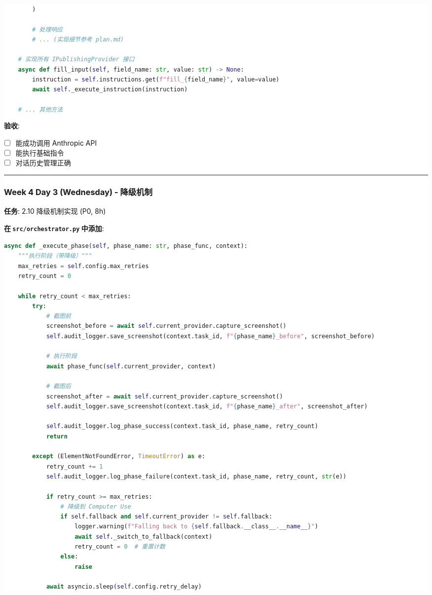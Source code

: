 ```python
        )

        # 处理响应
        # ... (实现细节参考 plan.md)

    # 实现所有 IPublishingProvider 接口
    async def fill_input(self, field_name: str, value: str) -> None:
        instruction = self.instructions.get(f"fill_{field_name}", value=value)
        await self._execute_instruction(instruction)

    # ... 其他方法
```

**验收**:
- [ ] 能成功调用 Anthropic API
- [ ] 能执行基础指令
- [ ] 对话历史管理正确

---

### Week 4 Day 3 (Wednesday) - 降级机制

**任务**: 2.10 降级机制实现 (P0, 8h)

**在 `src/orchestrator.py` 中添加**:

```python
async def _execute_phase(self, phase_name: str, phase_func, context):
    """执行阶段（带降级）"""
    max_retries = self.config.max_retries
    retry_count = 0

    while retry_count < max_retries:
        try:
            # 截图前
            screenshot_before = await self.current_provider.capture_screenshot()
            self.audit_logger.save_screenshot(context.task_id, f"{phase_name}_before", screenshot_before)

            # 执行阶段
            await phase_func(self.current_provider, context)

            # 截图后
            screenshot_after = await self.current_provider.capture_screenshot()
            self.audit_logger.save_screenshot(context.task_id, f"{phase_name}_after", screenshot_after)

            self.audit_logger.log_phase_success(context.task_id, phase_name, retry_count)
            return

        except (ElementNotFoundError, TimeoutError) as e:
            retry_count += 1
            self.audit_logger.log_phase_failure(context.task_id, phase_name, retry_count, str(e))

            if retry_count >= max_retries:
                # 降级到 Computer Use
                if self.fallback and self.current_provider != self.fallback:
                    logger.warning(f"Falling back to {self.fallback.__class__.__name__}")
                    await self._switch_to_fallback(context)
                    retry_count = 0  # 重置计数
                else:
                    raise

            await asyncio.sleep(self.config.retry_delay)

```